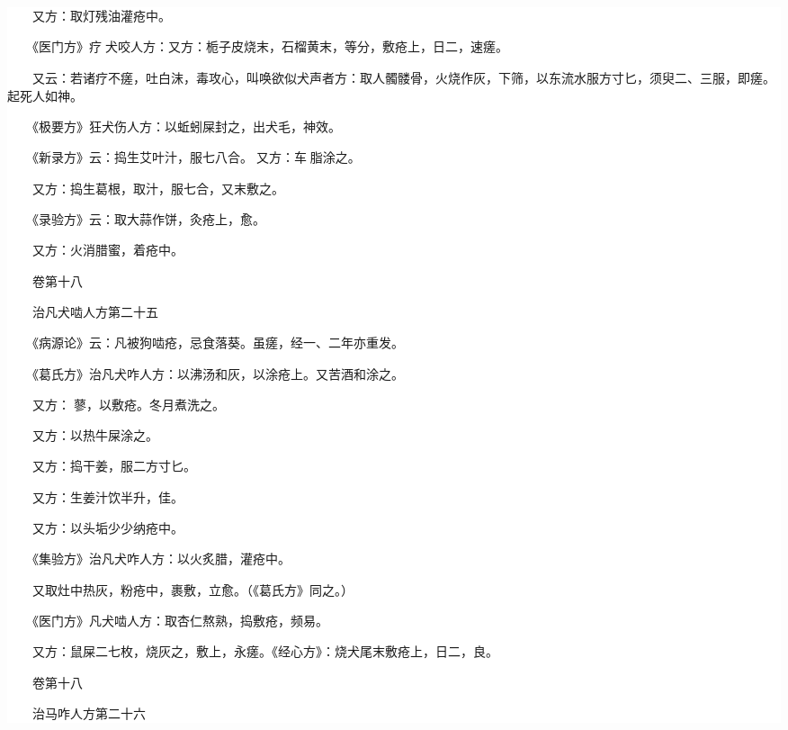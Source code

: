 　　又方：取灯残油灌疮中。

　　《医门方》疗 犬咬人方：又方：栀子皮烧末，石榴黄末，等分，敷疮上，日二，速瘥。

　　又云：若诸疗不瘥，吐白沫，毒攻心，叫唤欲似犬声者方：取人髑髅骨，火烧作灰，下筛，以东流水服方寸匕，须臾二、三服，即瘥。起死人如神。

　　《极要方》狂犬伤人方：以蚯蚓屎封之，出犬毛，神效。

　　《新录方》云：捣生艾叶汁，服七八合。 又方：车 脂涂之。

　　又方：捣生葛根，取汁，服七合，又末敷之。

　　《录验方》云：取大蒜作饼，灸疮上，愈。

　　又方：火消腊蜜，着疮中。

　　卷第十八

　　治凡犬啮人方第二十五

　　《病源论》云：凡被狗啮疮，忌食落葵。虽瘥，经一、二年亦重发。

　　《葛氏方》治凡犬咋人方：以沸汤和灰，以涂疮上。又苦酒和涂之。

　　又方： 蓼，以敷疮。冬月煮洗之。

　　又方：以热牛屎涂之。

　　又方：捣干姜，服二方寸匕。

　　又方：生姜汁饮半升，佳。

　　又方：以头垢少少纳疮中。

　　《集验方》治凡犬咋人方：以火炙腊，灌疮中。

　　又取灶中热灰，粉疮中，裹敷，立愈。（《葛氏方》同之。）

　　《医门方》凡犬啮人方：取杏仁熬熟，捣敷疮，频易。

　　又方：鼠屎二七枚，烧灰之，敷上，永瘥。《经心方》：烧犬尾末敷疮上，日二，良。

　　卷第十八

　　治马咋人方第二十六

